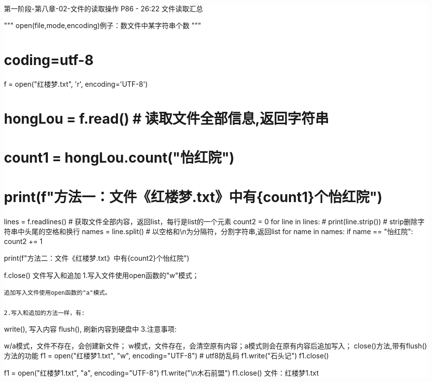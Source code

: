 ﻿
第一阶段-第八章-02-文件的读取操作 P86 - 26:22
文件读取汇总
﻿

"""
open(file,mode,encoding)例子：数文件中某字符串个数
"""

# coding=utf-8

f = open("红楼梦.txt", 'r', encoding='UTF-8')

# hongLou = f.read()  # 读取文件全部信息,返回字符串
# count1 = hongLou.count("怡红院")
# print(f"方法一：文件《红楼梦.txt》中有{count1}个怡红院")

lines = f.readlines()  # 获取文件全部内容，返回list，每行是list的一个元素
count2 = 0
for line in lines:
    # print(line.strip())  # strip删除字符串中头尾的空格和换行
    names = line.split()  # 以空格和\n为分隔符，分割字符串,返回list
    for name in names:
        if name == "怡红院":
            count2 += 1

print(f"方法二：文件《红楼梦.txt》中有{count2}个怡红院")

f.close()
文件写入和追加
	1.写入文件使用open函数的"w"模式；

	追加写入文件使用open函数的"a"模式。

	2.写入和追加的方法一样，有:

write(), 写入内容
flush(), 刷新内容到硬盘中
	3.注意事项:

w/a模式，文件不存在，会创建新文件；
w模式，文件存在，会清空原有内容；a模式则会在原有内容后追加写入；
close()方法,带有flush()方法的功能
f1 = open("红楼梦1.txt", "w", encoding="UTF-8")  # utf8防乱码
f1.write("石头记")
f1.close()

f1 = open("红楼梦1.txt", "a", encoding="UTF-8")
f1.write("\n木石前盟")
f1.close()
文件：红楼梦1.txt
